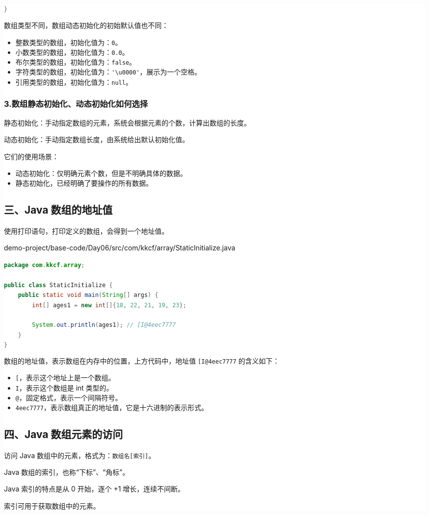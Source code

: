 ```java
}
```

数组类型不同，数组动态初始化的初始默认值也不同：

- 整数类型的数组，初始化值为：`0`。
- 小数类型的数组，初始化值为：`0.0`。
- 布尔类型的数组，初始化值为：`false`。
- 字符类型的数组，初始化值为：`'\u0000'`，展示为一个空格。
- 引用类型的数组，初始化值为：`null`。

### 3.数组静态初始化、动态初始化如何选择

静态初始化：手动指定数组的元素，系统会根据元素的个数，计算出数组的长度。

动态初始化：手动指定数组长度，由系统给出默认初始化值。

它们的使用场景：

- 动态初始化：仅明确元素个数，但是不明确具体的数据。
- 静态初始化，已经明确了要操作的所有数据。

## 三、Java 数组的地址值

使用打印语句，打印定义的数组，会得到一个地址值。

demo-project/base-code/Day06/src/com/kkcf/array/StaticInitialize.java

```java
package com.kkcf.array;

public class StaticInitialize {
    public static void main(String[] args) {
        int[] ages1 = new int[]{18, 22, 21, 19, 23};

        System.out.println(ages1); // [I@4eec7777
    }
}
```

数组的地址值，表示数组在内存中的位置，上方代码中，地址值 `[I@4eec7777` 的含义如下：

- `[`，表示这个地址上是一个数组。
- `I`，表示这个数组是 int 类型的。
- `@`，固定格式，表示一个间隔符号。
- `4eec7777`，表示数组真正的地址值，它是十六进制的表示形式。

## 四、Java 数组元素的访问

访问 Java 数组中的元素，格式为：`数组名[索引]`。

Java 数组的索引，也称“下标”、“角标”。

Java 索引的特点是从 0 开始，逐个 +1 增长，连续不间断。

索引可用于获取数组中的元素。

